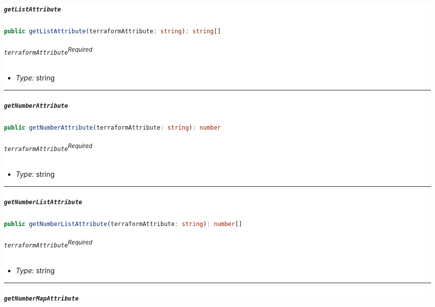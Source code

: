 
##### `getListAttribute` <a name="getListAttribute" id="@cdktf/provider-azuread.accessPackageResourcePackageAssociation.AccessPackageResourcePackageAssociation.getListAttribute"></a>

```typescript
public getListAttribute(terraformAttribute: string): string[]
```

###### `terraformAttribute`<sup>Required</sup> <a name="terraformAttribute" id="@cdktf/provider-azuread.accessPackageResourcePackageAssociation.AccessPackageResourcePackageAssociation.getListAttribute.parameter.terraformAttribute"></a>

- *Type:* string

---

##### `getNumberAttribute` <a name="getNumberAttribute" id="@cdktf/provider-azuread.accessPackageResourcePackageAssociation.AccessPackageResourcePackageAssociation.getNumberAttribute"></a>

```typescript
public getNumberAttribute(terraformAttribute: string): number
```

###### `terraformAttribute`<sup>Required</sup> <a name="terraformAttribute" id="@cdktf/provider-azuread.accessPackageResourcePackageAssociation.AccessPackageResourcePackageAssociation.getNumberAttribute.parameter.terraformAttribute"></a>

- *Type:* string

---

##### `getNumberListAttribute` <a name="getNumberListAttribute" id="@cdktf/provider-azuread.accessPackageResourcePackageAssociation.AccessPackageResourcePackageAssociation.getNumberListAttribute"></a>

```typescript
public getNumberListAttribute(terraformAttribute: string): number[]
```

###### `terraformAttribute`<sup>Required</sup> <a name="terraformAttribute" id="@cdktf/provider-azuread.accessPackageResourcePackageAssociation.AccessPackageResourcePackageAssociation.getNumberListAttribute.parameter.terraformAttribute"></a>

- *Type:* string

---

##### `getNumberMapAttribute` <a name="getNumberMapAttribute" id="@cdktf/provider-azuread.accessPackageResourcePackageAssociation.AccessPackageResourcePackageAssociation.getNumberMapAttribute"></a>
